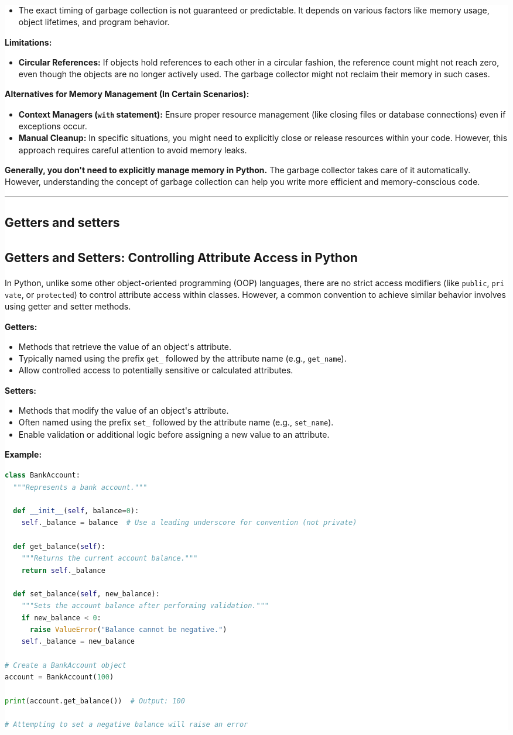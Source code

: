 - The exact timing of garbage collection is not guaranteed or predictable. It depends on various factors like memory usage, object lifetimes, and program behavior.

**Limitations:**

- **Circular References:** If objects hold references to each other in a circular fashion, the reference count might not reach zero, even though the objects are no longer actively used. The garbage collector might not reclaim their memory in such cases.

**Alternatives for Memory Management (In Certain Scenarios):**

- **Context Managers (`with` statement):** Ensure proper resource management (like closing files or database connections) even if exceptions occur.
- **Manual Cleanup:** In specific situations, you might need to explicitly close or release resources within your code. However, this approach requires careful attention to avoid memory leaks.

**Generally, you don't need to explicitly manage memory in Python.** The garbage collector takes care of it automatically. However, understanding the concept of garbage collection can help you write more efficient and memory-conscious code.

---

## Getters and setters

## Getters and Setters: Controlling Attribute Access in Python

In Python, unlike some other object-oriented programming (OOP) languages, there are no strict access modifiers (like `public`, `private`, or `protected`) to control attribute access within classes. However, a common convention to achieve similar behavior involves using getter and setter methods.

**Getters:**

- Methods that retrieve the value of an object's attribute.
- Typically named using the prefix `get_` followed by the attribute name (e.g., `get_name`).
- Allow controlled access to potentially sensitive or calculated attributes.

**Setters:**

- Methods that modify the value of an object's attribute.
- Often named using the prefix `set_` followed by the attribute name (e.g., `set_name`).
- Enable validation or additional logic before assigning a new value to an attribute.

**Example:**

```python
class BankAccount:
  """Represents a bank account."""

  def __init__(self, balance=0):
    self._balance = balance  # Use a leading underscore for convention (not private)

  def get_balance(self):
    """Returns the current account balance."""
    return self._balance

  def set_balance(self, new_balance):
    """Sets the account balance after performing validation."""
    if new_balance < 0:
      raise ValueError("Balance cannot be negative.")
    self._balance = new_balance

# Create a BankAccount object
account = BankAccount(100)

print(account.get_balance())  # Output: 100

# Attempting to set a negative balance will raise an error
```